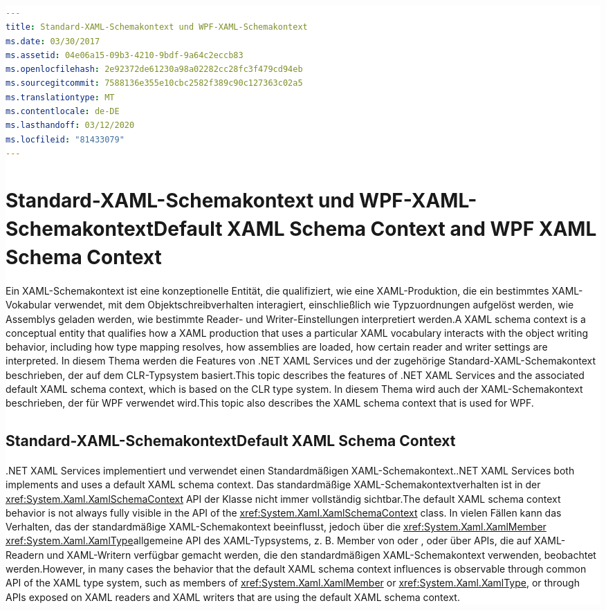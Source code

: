 ```yaml
---
title: Standard-XAML-Schemakontext und WPF-XAML-Schemakontext
ms.date: 03/30/2017
ms.assetid: 04e06a15-09b3-4210-9bdf-9a64c2eccb83
ms.openlocfilehash: 2e92372de61230a98a02282cc28fc3f479cd94eb
ms.sourcegitcommit: 7588136e355e10cbc2582f389c90c127363c02a5
ms.translationtype: MT
ms.contentlocale: de-DE
ms.lasthandoff: 03/12/2020
ms.locfileid: "81433079"
---
```

# <a name="default-xaml-schema-context-and-wpf-xaml-schema-context"></a><span data-ttu-id="9a91e-102">Standard-XAML-Schemakontext und WPF-XAML-Schemakontext</span><span class="sxs-lookup"><span data-stu-id="9a91e-102">Default XAML Schema Context and WPF XAML Schema Context</span></span>
<span data-ttu-id="9a91e-103">Ein XAML-Schemakontext ist eine konzeptionelle Entität, die qualifiziert, wie eine XAML-Produktion, die ein bestimmtes XAML-Vokabular verwendet, mit dem Objektschreibverhalten interagiert, einschließlich wie Typzuordnungen aufgelöst werden, wie Assemblys geladen werden, wie bestimmte Reader- und Writer-Einstellungen interpretiert werden.</span><span class="sxs-lookup"><span data-stu-id="9a91e-103">A XAML schema context is a conceptual entity that qualifies how a XAML production that uses a particular XAML vocabulary interacts with the object writing behavior, including how type mapping resolves, how assemblies are loaded, how certain reader and writer settings are interpreted.</span></span> <span data-ttu-id="9a91e-104">In diesem Thema werden die Features von .NET XAML Services und der zugehörige Standard-XAML-Schemakontext beschrieben, der auf dem CLR-Typsystem basiert.</span><span class="sxs-lookup"><span data-stu-id="9a91e-104">This topic describes the features of .NET XAML Services and the associated default XAML schema context, which is based on the CLR type system.</span></span> <span data-ttu-id="9a91e-105">In diesem Thema wird auch der XAML-Schemakontext beschrieben, der für WPF verwendet wird.</span><span class="sxs-lookup"><span data-stu-id="9a91e-105">This topic also describes the XAML schema context that is used for WPF.</span></span>

## <a name="default-xaml-schema-context"></a><span data-ttu-id="9a91e-106">Standard-XAML-Schemakontext</span><span class="sxs-lookup"><span data-stu-id="9a91e-106">Default XAML Schema Context</span></span>

<span data-ttu-id="9a91e-107">.NET XAML Services implementiert und verwendet einen Standardmäßigen XAML-Schemakontext.</span><span class="sxs-lookup"><span data-stu-id="9a91e-107">.NET XAML Services both implements and uses a default XAML schema context.</span></span> <span data-ttu-id="9a91e-108">Das standardmäßige XAML-Schemakontextverhalten ist in der <xref:System.Xaml.XamlSchemaContext> API der Klasse nicht immer vollständig sichtbar.</span><span class="sxs-lookup"><span data-stu-id="9a91e-108">The default XAML schema context behavior is not always fully visible in the API of the <xref:System.Xaml.XamlSchemaContext> class.</span></span> <span data-ttu-id="9a91e-109">In vielen Fällen kann das Verhalten, das der standardmäßige XAML-Schemakontext beeinflusst, jedoch über die <xref:System.Xaml.XamlMember> <xref:System.Xaml.XamlType>allgemeine API des XAML-Typsystems, z. B. Member von oder , oder über APIs, die auf XAML-Readern und XAML-Writern verfügbar gemacht werden, die den standardmäßigen XAML-Schemakontext verwenden, beobachtet werden.</span><span class="sxs-lookup"><span data-stu-id="9a91e-109">However, in many cases the behavior that the default XAML schema context influences is observable through common API of the XAML type system, such as members of <xref:System.Xaml.XamlMember> or <xref:System.Xaml.XamlType>, or through APIs exposed on XAML readers and XAML writers that are using the default XAML schema context.</span></span>

